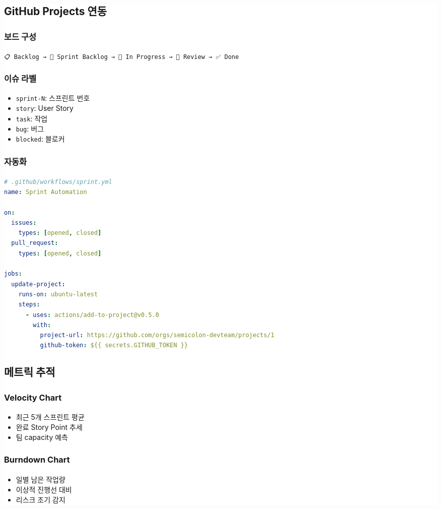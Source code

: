 ```markdown
```

## GitHub Projects 연동

### 보드 구성
```
📋 Backlog → 🎯 Sprint Backlog → 🚀 In Progress → 👀 Review → ✅ Done
```

### 이슈 라벨
- `sprint-N`: 스프린트 번호
- `story`: User Story
- `task`: 작업
- `bug`: 버그
- `blocked`: 블로커

### 자동화
```yaml
# .github/workflows/sprint.yml
name: Sprint Automation

on:
  issues:
    types: [opened, closed]
  pull_request:
    types: [opened, closed]

jobs:
  update-project:
    runs-on: ubuntu-latest
    steps:
      - uses: actions/add-to-project@v0.5.0
        with:
          project-url: https://github.com/orgs/semicolon-devteam/projects/1
          github-token: ${{ secrets.GITHUB_TOKEN }}
```

## 메트릭 추적

### Velocity Chart
- 최근 5개 스프린트 평균
- 완료 Story Point 추세
- 팀 capacity 예측

### Burndown Chart
- 일별 남은 작업량
- 이상적 진행선 대비
- 리스크 조기 감지
